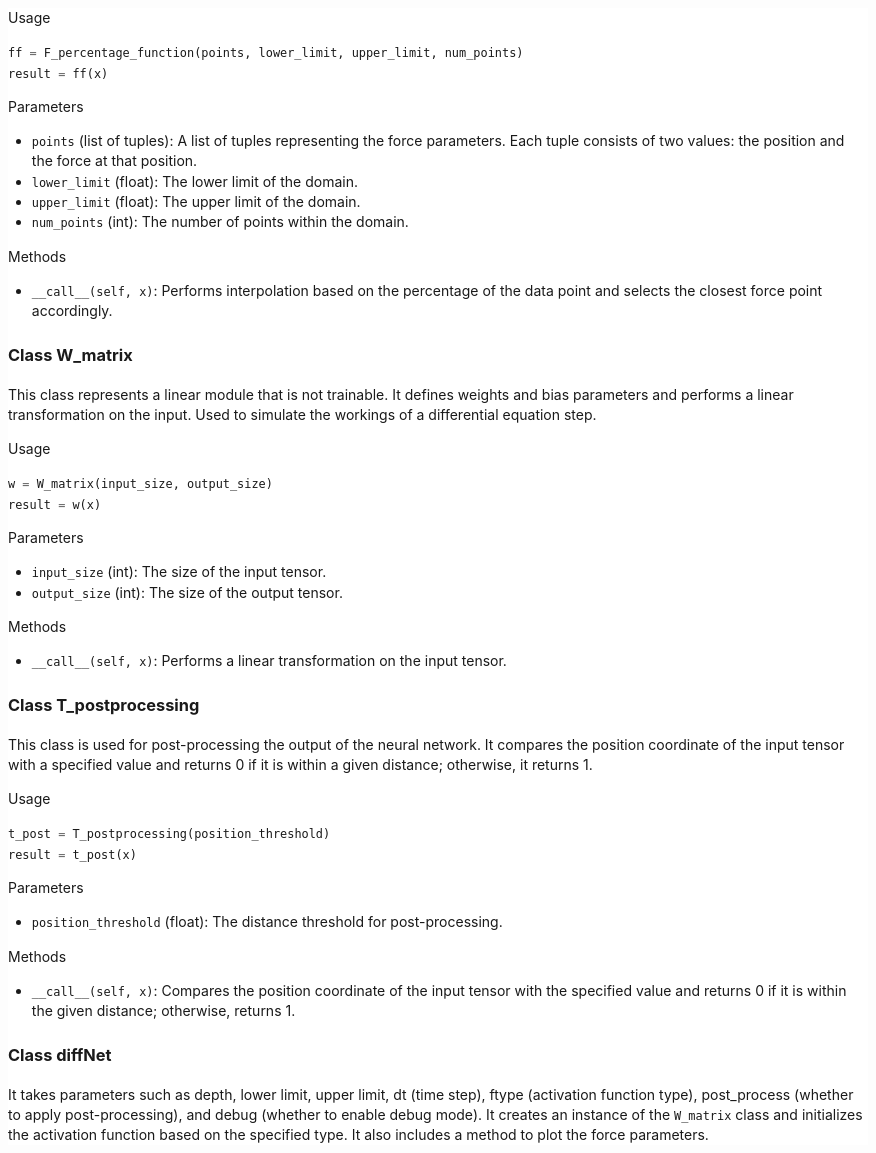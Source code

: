 Usage
```python
ff = F_percentage_function(points, lower_limit, upper_limit, num_points)
result = ff(x)
```

Parameters
- `points` (list of tuples): A list of tuples representing the force parameters. Each tuple consists of two values: the position and the force at that position.
- `lower_limit` (float): The lower limit of the domain.
- `upper_limit` (float): The upper limit of the domain.
- `num_points` (int): The number of points within the domain.

Methods
- `__call__(self, x)`: Performs interpolation based on the percentage of the data point and selects the closest force point accordingly.

### Class W_matrix
This class represents a linear module that is not trainable. It defines weights and bias parameters and performs a linear transformation on the input.
Used to simulate the workings of a differential equation step.

Usage
```python
w = W_matrix(input_size, output_size)
result = w(x)
```

Parameters
- `input_size` (int): The size of the input tensor.
- `output_size` (int): The size of the output tensor.

Methods
- `__call__(self, x)`: Performs a linear transformation on the input tensor.

### Class T_postprocessing
This class is used for post-processing the output of the neural network. It compares the position coordinate of the input tensor with a specified value and returns 0 if it is within a given distance; otherwise, it returns 1.

Usage
```python
t_post = T_postprocessing(position_threshold)
result = t_post(x)
```

Parameters
- `position_threshold` (float): The distance threshold for post-processing.

Methods
- `__call__(self, x)`: Compares the position coordinate of the input tensor with the specified value and returns 0 if it is within the given distance; otherwise, returns 1.

### Class diffNet
 It takes parameters such as depth, lower limit, upper limit, dt (time step), ftype (activation function type), post_process (whether to apply post-processing), and debug (whether to enable debug mode). It creates an instance of the `W_matrix` class and initializes the activation function based on the specified type. It also includes a method to plot the force parameters.
